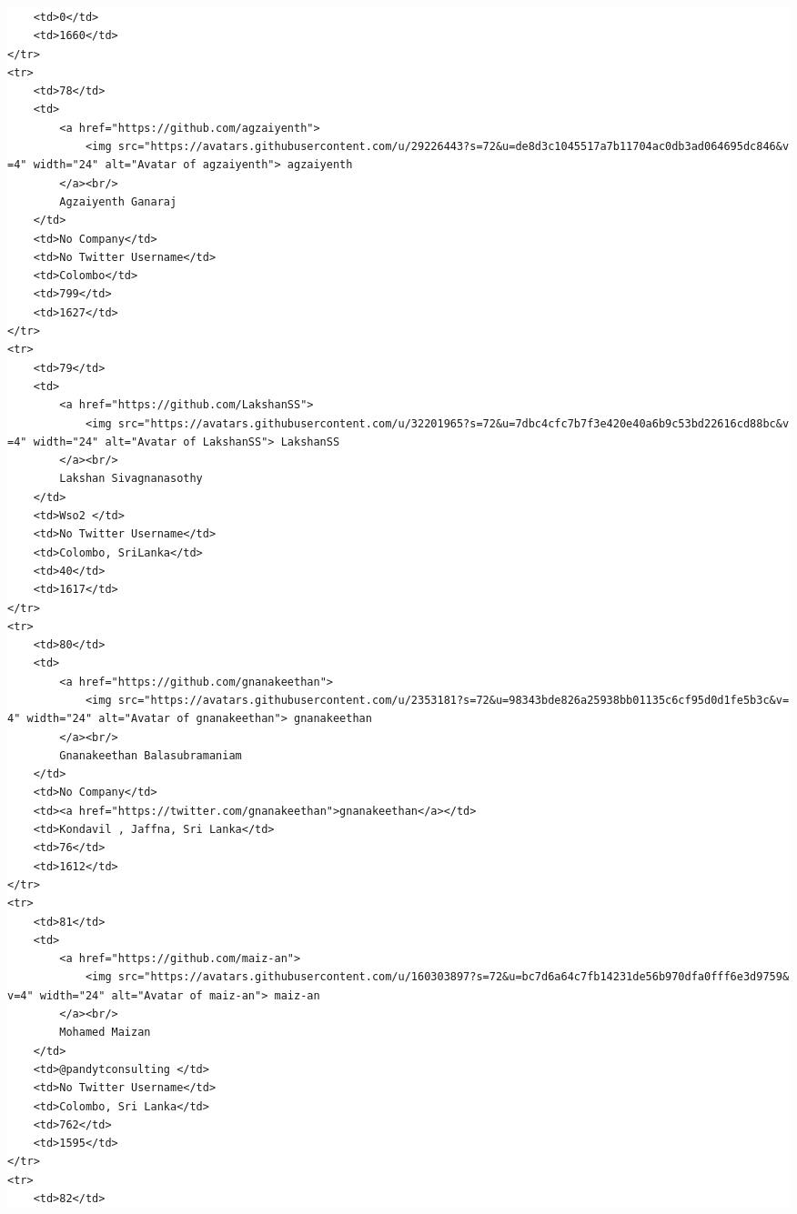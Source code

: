		<td>0</td>
		<td>1660</td>
	</tr>
	<tr>
		<td>78</td>
		<td>
			<a href="https://github.com/agzaiyenth">
				<img src="https://avatars.githubusercontent.com/u/29226443?s=72&u=de8d3c1045517a7b11704ac0db3ad064695dc846&v=4" width="24" alt="Avatar of agzaiyenth"> agzaiyenth
			</a><br/>
			Agzaiyenth Ganaraj
		</td>
		<td>No Company</td>
		<td>No Twitter Username</td>
		<td>Colombo</td>
		<td>799</td>
		<td>1627</td>
	</tr>
	<tr>
		<td>79</td>
		<td>
			<a href="https://github.com/LakshanSS">
				<img src="https://avatars.githubusercontent.com/u/32201965?s=72&u=7dbc4cfc7b7f3e420e40a6b9c53bd22616cd88bc&v=4" width="24" alt="Avatar of LakshanSS"> LakshanSS
			</a><br/>
			Lakshan Sivagnanasothy
		</td>
		<td>Wso2 </td>
		<td>No Twitter Username</td>
		<td>Colombo, SriLanka</td>
		<td>40</td>
		<td>1617</td>
	</tr>
	<tr>
		<td>80</td>
		<td>
			<a href="https://github.com/gnanakeethan">
				<img src="https://avatars.githubusercontent.com/u/2353181?s=72&u=98343bde826a25938bb01135c6cf95d0d1fe5b3c&v=4" width="24" alt="Avatar of gnanakeethan"> gnanakeethan
			</a><br/>
			Gnanakeethan Balasubramaniam
		</td>
		<td>No Company</td>
		<td><a href="https://twitter.com/gnanakeethan">gnanakeethan</a></td>
		<td>Kondavil , Jaffna, Sri Lanka</td>
		<td>76</td>
		<td>1612</td>
	</tr>
	<tr>
		<td>81</td>
		<td>
			<a href="https://github.com/maiz-an">
				<img src="https://avatars.githubusercontent.com/u/160303897?s=72&u=bc7d6a64c7fb14231de56b970dfa0fff6e3d9759&v=4" width="24" alt="Avatar of maiz-an"> maiz-an
			</a><br/>
			Mohamed Maizan
		</td>
		<td>@pandytconsulting </td>
		<td>No Twitter Username</td>
		<td>Colombo, Sri Lanka</td>
		<td>762</td>
		<td>1595</td>
	</tr>
	<tr>
		<td>82</td>